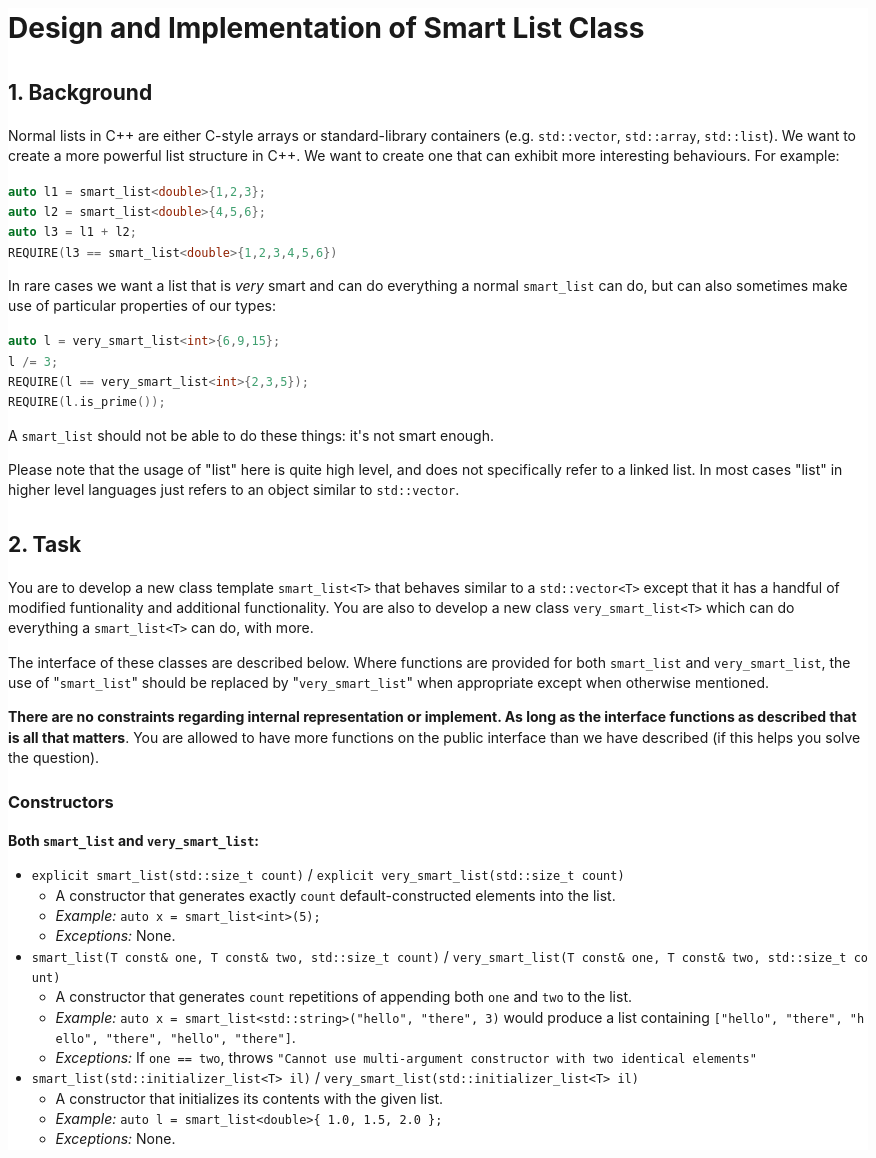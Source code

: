 # Design and Implementation of Smart List Class

## 1. Background

Normal lists in C++ are either C-style arrays or standard-library containers (e.g. `std::vector`, `std::array`, `std::list`). We want to create a more powerful list structure in C++. We want to create one that can exhibit more interesting behaviours. For example:

```cpp
auto l1 = smart_list<double>{1,2,3};
auto l2 = smart_list<double>{4,5,6};
auto l3 = l1 + l2;
REQUIRE(l3 == smart_list<double>{1,2,3,4,5,6})
```

In rare cases we want a list that is _very_ smart and can do everything a normal `smart_list` can do, but can also sometimes make use of particular properties of our types:

```cpp
auto l = very_smart_list<int>{6,9,15};
l /= 3;
REQUIRE(l == very_smart_list<int>{2,3,5});
REQUIRE(l.is_prime());
```

A `smart_list` should not be able to do these things: it's not smart enough.

Please note that the usage of "list" here is quite high level, and does not specifically refer to a linked list. In most cases "list" in higher level languages just refers to an object similar to `std::vector`.

## 2. Task

You are to develop a new class template `smart_list<T>` that behaves similar to a `std::vector<T>` except that it has a handful of modified funtionality and additional functionality.
You are also to develop a new class `very_smart_list<T>` which can do everything a `smart_list<T>` can do, with more.

The interface of these classes are described below.
Where functions are provided for both `smart_list` and `very_smart_list`, the use of "`smart_list`" should be replaced by "`very_smart_list`" when appropriate except when otherwise mentioned.

**There are no constraints regarding internal representation or implement. As long as the interface functions as described that is all that matters**. You are allowed to have more functions on the public interface than we have described (if this helps you solve the question).

### Constructors

**Both `smart_list` and `very_smart_list`:**

- `explicit smart_list(std::size_t count)` / `explicit very_smart_list(std::size_t count)`
  - A constructor that generates exactly `count` default-constructed elements into the list.
  - _Example:_ `auto x = smart_list<int>(5);`
  - _Exceptions:_ None.
- `smart_list(T const& one, T const& two, std::size_t count)` / `very_smart_list(T const& one, T const& two, std::size_t count)`
  - A constructor that generates `count` repetitions of appending both `one` and `two` to the list.
  - _Example:_ `auto x = smart_list<std::string>("hello", "there", 3)` would produce a list containing `["hello", "there", "hello", "there", "hello", "there"]`.
  - _Exceptions:_ If `one == two`, throws `"Cannot use multi-argument constructor with two identical elements"`
- `smart_list(std::initializer_list<T> il)` / `very_smart_list(std::initializer_list<T> il)`
  - A constructor that initializes its contents with the given list.
  - _Example:_ `auto l = smart_list<double>{ 1.0, 1.5, 2.0 };`
  - _Exceptions:_ None.
